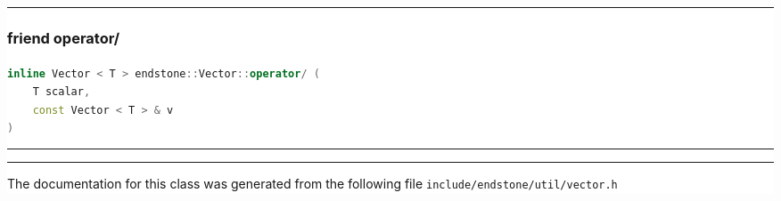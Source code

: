 


<hr>



### friend operator/ 

```C++
inline Vector < T > endstone::Vector::operator/ (
    T scalar,
    const Vector < T > & v
) 
```




<hr>

------------------------------
The documentation for this class was generated from the following file `include/endstone/util/vector.h`

